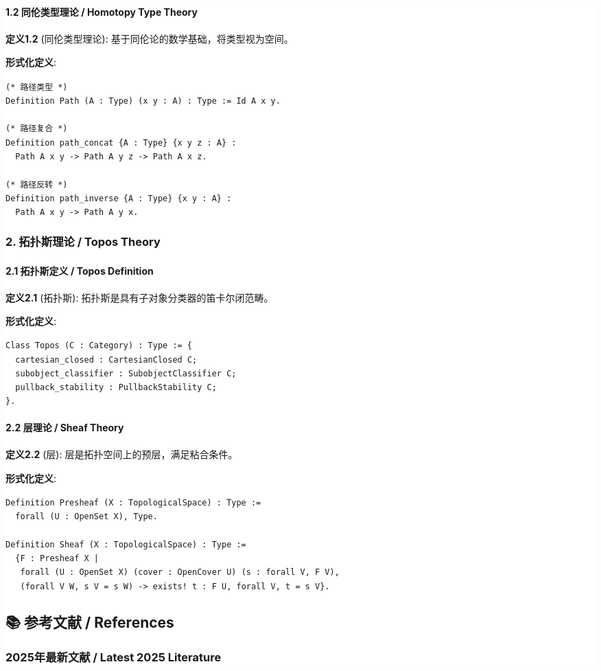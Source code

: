 #### 1.2 同伦类型理论 / Homotopy Type Theory

**定义1.2** (同伦类型理论): 基于同伦论的数学基础，将类型视为空间。

**形式化定义**:

```coq
(* 路径类型 *)
Definition Path (A : Type) (x y : A) : Type := Id A x y.

(* 路径复合 *)
Definition path_concat {A : Type} {x y z : A} : 
  Path A x y -> Path A y z -> Path A x z.

(* 路径反转 *)
Definition path_inverse {A : Type} {x y : A} : 
  Path A x y -> Path A y x.
```

### 2. 拓扑斯理论 / Topos Theory

#### 2.1 拓扑斯定义 / Topos Definition

**定义2.1** (拓扑斯): 拓扑斯是具有子对象分类器的笛卡尔闭范畴。

**形式化定义**:

```coq
Class Topos (C : Category) : Type := {
  cartesian_closed : CartesianClosed C;
  subobject_classifier : SubobjectClassifier C;
  pullback_stability : PullbackStability C;
}.
```

#### 2.2 层理论 / Sheaf Theory

**定义2.2** (层): 层是拓扑空间上的预层，满足粘合条件。

**形式化定义**:

```coq
Definition Presheaf (X : TopologicalSpace) : Type :=
  forall (U : OpenSet X), Type.

Definition Sheaf (X : TopologicalSpace) : Type :=
  {F : Presheaf X | 
   forall (U : OpenSet X) (cover : OpenCover U) (s : forall V, F V),
   (forall V W, s V = s W) -> exists! t : F U, forall V, t = s V}.
```

## 📚 参考文献 / References

### 2025年最新文献 / Latest 2025 Literature
